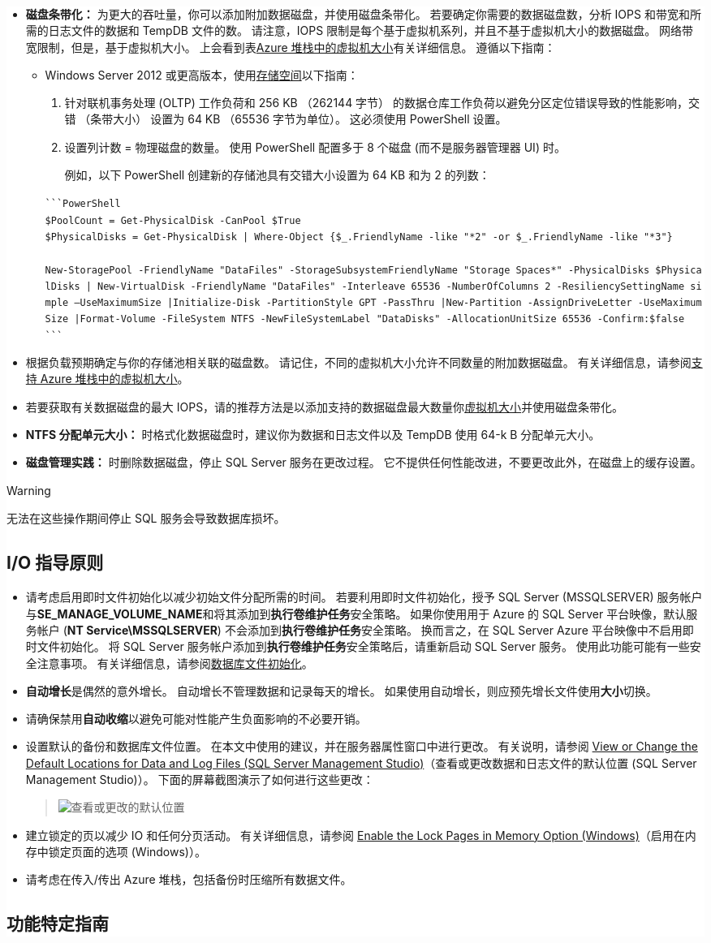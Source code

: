 - **磁盘条带化：** 为更大的吞吐量，你可以添加附加数据磁盘，并使用磁盘条带化。 若要确定你需要的数据磁盘数，分析 IOPS 和带宽和所需的日志文件的数据和 TempDB 文件的数。 请注意，IOPS 限制是每个基于虚拟机系列，并且不基于虚拟机大小的数据磁盘。 网络带宽限制，但是，基于虚拟机大小。 上会看到表[Azure 堆栈中的虚拟机大小](https://docs.microsoft.com/azure/azure-stack/user/azure-stack-vm-sizes)有关详细信息。 遵循以下指南：

    - Windows Server 2012 或更高版本，使用[存储空间](https://technet.microsoft.com/library/hh831739.aspx)以下指南：

        1.  针对联机事务处理 (OLTP) 工作负荷和 256 KB （262144 字节） 的数据仓库工作负荷以避免分区定位错误导致的性能影响，交错 （条带大小） 设置为 64 KB （65536 字节为单位）。 这必须使用 PowerShell 设置。

        2.  设置列计数 = 物理磁盘的数量。 使用 PowerShell 配置多于 8 个磁盘 (而不是服务器管理器 UI) 时。

            例如，以下 PowerShell 创建新的存储池具有交错大小设置为 64 KB 和为 2 的列数：

          ```PowerShell  
          $PoolCount = Get-PhysicalDisk -CanPool $True
          $PhysicalDisks = Get-PhysicalDisk | Where-Object {$_.FriendlyName -like "*2" -or $_.FriendlyName -like "*3"}

          New-StoragePool -FriendlyName "DataFiles" -StorageSubsystemFriendlyName "Storage Spaces*" -PhysicalDisks $PhysicalDisks | New-VirtualDisk -FriendlyName "DataFiles" -Interleave 65536 -NumberOfColumns 2 -ResiliencySettingName simple –UseMaximumSize |Initialize-Disk -PartitionStyle GPT -PassThru |New-Partition -AssignDriveLetter -UseMaximumSize |Format-Volume -FileSystem NTFS -NewFileSystemLabel "DataDisks" -AllocationUnitSize 65536 -Confirm:$false
          ```

- 根据负载预期确定与你的存储池相关联的磁盘数。 请记住，不同的虚拟机大小允许不同数量的附加数据磁盘。 有关详细信息，请参阅[支持 Azure 堆栈中的虚拟机大小](https://docs.microsoft.com/azure/azure-stack/user/azure-stack-vm-sizes)。
- 若要获取有关数据磁盘的最大 IOPS，请的推荐方法是以添加支持的数据磁盘最大数量你[虚拟机大小](https://docs.microsoft.com/azure/azure-stack/user/azure-stack-vm-sizes)并使用磁盘条带化。
- **NTFS 分配单元大小：** 时格式化数据磁盘时，建议你为数据和日志文件以及 TempDB 使用 64-k B 分配单元大小。
- **磁盘管理实践：** 时删除数据磁盘，停止 SQL Server 服务在更改过程。 它不提供任何性能改进，不要更改此外，在磁盘上的缓存设置。

> [!WARNING]  
> 无法在这些操作期间停止 SQL 服务会导致数据库损坏。

## <a name="io-guidance"></a>I/O 指导原则

- 请考虑启用即时文件初始化以减少初始文件分配所需的时间。 若要利用即时文件初始化，授予 SQL Server (MSSQLSERVER) 服务帐户与**SE_MANAGE_VOLUME_NAME**和将其添加到**执行卷维护任务**安全策略。 如果你使用用于 Azure 的 SQL Server 平台映像，默认服务帐户 (**NT Service\MSSQLSERVER**) 不会添加到**执行卷维护任务**安全策略。 换而言之，在 SQL Server Azure 平台映像中不启用即时文件初始化。 将 SQL Server 服务帐户添加到**执行卷维护任务**安全策略后，请重新启动 SQL Server 服务。 使用此功能可能有一些安全注意事项。 有关详细信息，请参阅[数据库文件初始化](https://msdn.microsoft.com/library/ms175935.aspx)。
- **自动增长**是偶然的意外增长。 自动增长不管理数据和记录每天的增长。 如果使用自动增长，则应预先增长文件使用**大小**切换。
- 请确保禁用**自动收缩**以避免可能对性能产生负面影响的不必要开销。
- 设置默认的备份和数据库文件位置。 在本文中使用的建议，并在服务器属性窗口中进行更改。 有关说明，请参阅 [View or Change the Default Locations for Data and Log Files (SQL Server Management Studio)](https://msdn.microsoft.com/library/dd206993.aspx)（查看或更改数据和日志文件的默认位置 (SQL Server Management Studio)）。 下面的屏幕截图演示了如何进行这些更改：

    > ![查看或更改的默认位置](./media/sql-server-vm-considerations/image1.png)

- 建立锁定的页以减少 IO 和任何分页活动。 有关详细信息，请参阅 [Enable the Lock Pages in Memory Option (Windows)](https://msdn.microsoft.com/library/ms190730.aspx)（启用在内存中锁定页面的选项 (Windows)）。

- 请考虑在传入/传出 Azure 堆栈，包括备份时压缩所有数据文件。

## <a name="feature-specific-guidance"></a>功能特定指南

